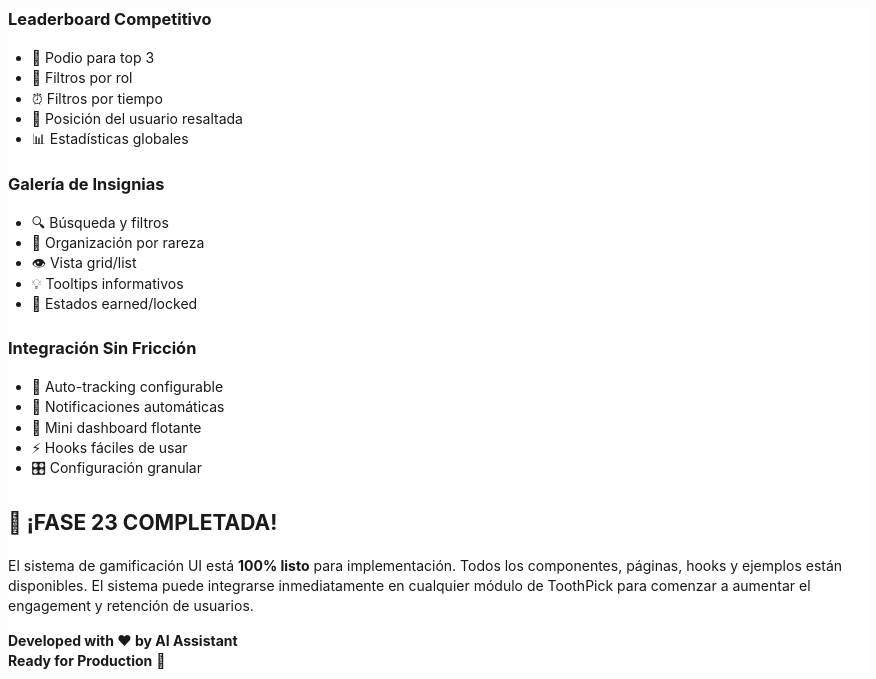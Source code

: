 ### Leaderboard Competitivo
- 🥇 Podio para top 3
- 👥 Filtros por rol
- ⏰ Filtros por tiempo
- 📍 Posición del usuario resaltada
- 📊 Estadísticas globales

### Galería de Insignias
- 🔍 Búsqueda y filtros
- 🌟 Organización por rareza
- 👁️ Vista grid/list
- 💡 Tooltips informativos
- 🎨 Estados earned/locked

### Integración Sin Fricción
- 🔄 Auto-tracking configurable
- 💬 Notificaciones automáticas
- 📱 Mini dashboard flotante
- ⚡ Hooks fáciles de usar
- 🎛️ Configuración granular

## 🎊 ¡FASE 23 COMPLETADA!

El sistema de gamificación UI está **100% listo** para implementación. Todos los componentes, páginas, hooks y ejemplos están disponibles. El sistema puede integrarse inmediatamente en cualquier módulo de ToothPick para comenzar a aumentar el engagement y retención de usuarios.

**Developed with ❤️ by AI Assistant**  
**Ready for Production** 🚀
